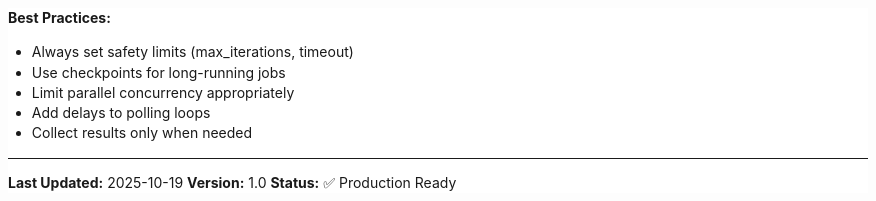 **Best Practices:**
- Always set safety limits (max_iterations, timeout)
- Use checkpoints for long-running jobs
- Limit parallel concurrency appropriately
- Add delays to polling loops
- Collect results only when needed

---

**Last Updated:** 2025-10-19
**Version:** 1.0
**Status:** ✅ Production Ready
